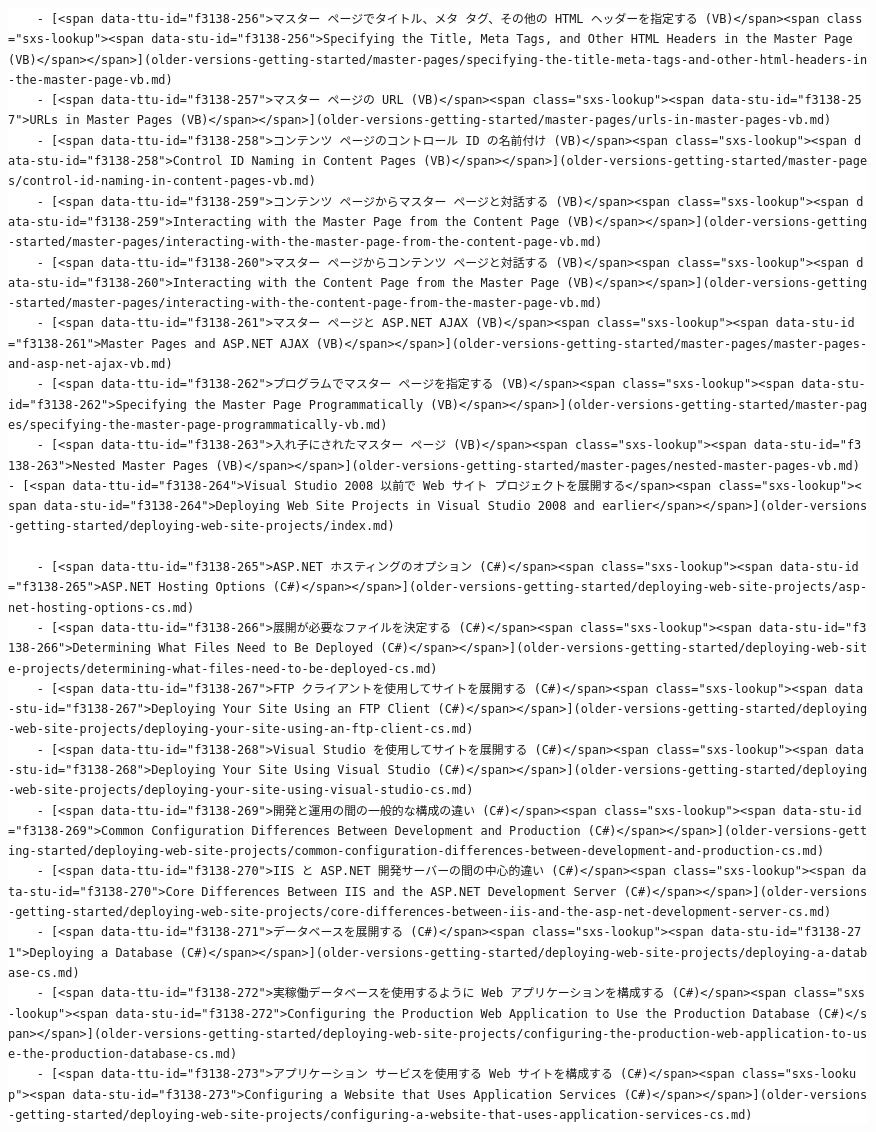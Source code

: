         - [<span data-ttu-id="f3138-256">マスター ページでタイトル、メタ タグ、その他の HTML ヘッダーを指定する (VB)</span><span class="sxs-lookup"><span data-stu-id="f3138-256">Specifying the Title, Meta Tags, and Other HTML Headers in the Master Page (VB)</span></span>](older-versions-getting-started/master-pages/specifying-the-title-meta-tags-and-other-html-headers-in-the-master-page-vb.md)
        - [<span data-ttu-id="f3138-257">マスター ページの URL (VB)</span><span class="sxs-lookup"><span data-stu-id="f3138-257">URLs in Master Pages (VB)</span></span>](older-versions-getting-started/master-pages/urls-in-master-pages-vb.md)
        - [<span data-ttu-id="f3138-258">コンテンツ ページのコントロール ID の名前付け (VB)</span><span class="sxs-lookup"><span data-stu-id="f3138-258">Control ID Naming in Content Pages (VB)</span></span>](older-versions-getting-started/master-pages/control-id-naming-in-content-pages-vb.md)
        - [<span data-ttu-id="f3138-259">コンテンツ ページからマスター ページと対話する (VB)</span><span class="sxs-lookup"><span data-stu-id="f3138-259">Interacting with the Master Page from the Content Page (VB)</span></span>](older-versions-getting-started/master-pages/interacting-with-the-master-page-from-the-content-page-vb.md)
        - [<span data-ttu-id="f3138-260">マスター ページからコンテンツ ページと対話する (VB)</span><span class="sxs-lookup"><span data-stu-id="f3138-260">Interacting with the Content Page from the Master Page (VB)</span></span>](older-versions-getting-started/master-pages/interacting-with-the-content-page-from-the-master-page-vb.md)
        - [<span data-ttu-id="f3138-261">マスター ページと ASP.NET AJAX (VB)</span><span class="sxs-lookup"><span data-stu-id="f3138-261">Master Pages and ASP.NET AJAX (VB)</span></span>](older-versions-getting-started/master-pages/master-pages-and-asp-net-ajax-vb.md)
        - [<span data-ttu-id="f3138-262">プログラムでマスター ページを指定する (VB)</span><span class="sxs-lookup"><span data-stu-id="f3138-262">Specifying the Master Page Programmatically (VB)</span></span>](older-versions-getting-started/master-pages/specifying-the-master-page-programmatically-vb.md)
        - [<span data-ttu-id="f3138-263">入れ子にされたマスター ページ (VB)</span><span class="sxs-lookup"><span data-stu-id="f3138-263">Nested Master Pages (VB)</span></span>](older-versions-getting-started/master-pages/nested-master-pages-vb.md)
    - [<span data-ttu-id="f3138-264">Visual Studio 2008 以前で Web サイト プロジェクトを展開する</span><span class="sxs-lookup"><span data-stu-id="f3138-264">Deploying Web Site Projects in Visual Studio 2008 and earlier</span></span>](older-versions-getting-started/deploying-web-site-projects/index.md)

        - [<span data-ttu-id="f3138-265">ASP.NET ホスティングのオプション (C#)</span><span class="sxs-lookup"><span data-stu-id="f3138-265">ASP.NET Hosting Options (C#)</span></span>](older-versions-getting-started/deploying-web-site-projects/asp-net-hosting-options-cs.md)
        - [<span data-ttu-id="f3138-266">展開が必要なファイルを決定する (C#)</span><span class="sxs-lookup"><span data-stu-id="f3138-266">Determining What Files Need to Be Deployed (C#)</span></span>](older-versions-getting-started/deploying-web-site-projects/determining-what-files-need-to-be-deployed-cs.md)
        - [<span data-ttu-id="f3138-267">FTP クライアントを使用してサイトを展開する (C#)</span><span class="sxs-lookup"><span data-stu-id="f3138-267">Deploying Your Site Using an FTP Client (C#)</span></span>](older-versions-getting-started/deploying-web-site-projects/deploying-your-site-using-an-ftp-client-cs.md)
        - [<span data-ttu-id="f3138-268">Visual Studio を使用してサイトを展開する (C#)</span><span class="sxs-lookup"><span data-stu-id="f3138-268">Deploying Your Site Using Visual Studio (C#)</span></span>](older-versions-getting-started/deploying-web-site-projects/deploying-your-site-using-visual-studio-cs.md)
        - [<span data-ttu-id="f3138-269">開発と運用の間の一般的な構成の違い (C#)</span><span class="sxs-lookup"><span data-stu-id="f3138-269">Common Configuration Differences Between Development and Production (C#)</span></span>](older-versions-getting-started/deploying-web-site-projects/common-configuration-differences-between-development-and-production-cs.md)
        - [<span data-ttu-id="f3138-270">IIS と ASP.NET 開発サーバーの間の中心的違い (C#)</span><span class="sxs-lookup"><span data-stu-id="f3138-270">Core Differences Between IIS and the ASP.NET Development Server (C#)</span></span>](older-versions-getting-started/deploying-web-site-projects/core-differences-between-iis-and-the-asp-net-development-server-cs.md)
        - [<span data-ttu-id="f3138-271">データベースを展開する (C#)</span><span class="sxs-lookup"><span data-stu-id="f3138-271">Deploying a Database (C#)</span></span>](older-versions-getting-started/deploying-web-site-projects/deploying-a-database-cs.md)
        - [<span data-ttu-id="f3138-272">実稼働データベースを使用するように Web アプリケーションを構成する (C#)</span><span class="sxs-lookup"><span data-stu-id="f3138-272">Configuring the Production Web Application to Use the Production Database (C#)</span></span>](older-versions-getting-started/deploying-web-site-projects/configuring-the-production-web-application-to-use-the-production-database-cs.md)
        - [<span data-ttu-id="f3138-273">アプリケーション サービスを使用する Web サイトを構成する (C#)</span><span class="sxs-lookup"><span data-stu-id="f3138-273">Configuring a Website that Uses Application Services (C#)</span></span>](older-versions-getting-started/deploying-web-site-projects/configuring-a-website-that-uses-application-services-cs.md)